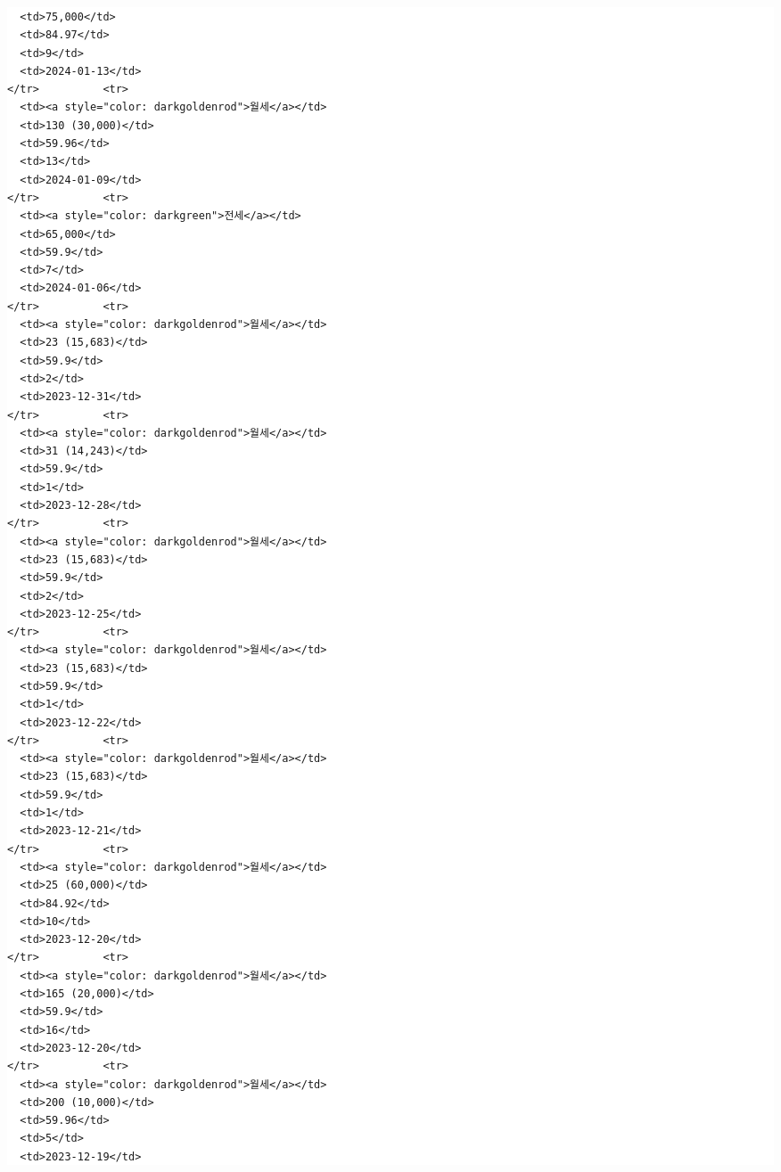       <td>75,000</td>
      <td>84.97</td>
      <td>9</td>
      <td>2024-01-13</td>
    </tr>          <tr>
      <td><a style="color: darkgoldenrod">월세</a></td>
      <td>130 (30,000)</td>
      <td>59.96</td>
      <td>13</td>
      <td>2024-01-09</td>
    </tr>          <tr>
      <td><a style="color: darkgreen">전세</a></td>
      <td>65,000</td>
      <td>59.9</td>
      <td>7</td>
      <td>2024-01-06</td>
    </tr>          <tr>
      <td><a style="color: darkgoldenrod">월세</a></td>
      <td>23 (15,683)</td>
      <td>59.9</td>
      <td>2</td>
      <td>2023-12-31</td>
    </tr>          <tr>
      <td><a style="color: darkgoldenrod">월세</a></td>
      <td>31 (14,243)</td>
      <td>59.9</td>
      <td>1</td>
      <td>2023-12-28</td>
    </tr>          <tr>
      <td><a style="color: darkgoldenrod">월세</a></td>
      <td>23 (15,683)</td>
      <td>59.9</td>
      <td>2</td>
      <td>2023-12-25</td>
    </tr>          <tr>
      <td><a style="color: darkgoldenrod">월세</a></td>
      <td>23 (15,683)</td>
      <td>59.9</td>
      <td>1</td>
      <td>2023-12-22</td>
    </tr>          <tr>
      <td><a style="color: darkgoldenrod">월세</a></td>
      <td>23 (15,683)</td>
      <td>59.9</td>
      <td>1</td>
      <td>2023-12-21</td>
    </tr>          <tr>
      <td><a style="color: darkgoldenrod">월세</a></td>
      <td>25 (60,000)</td>
      <td>84.92</td>
      <td>10</td>
      <td>2023-12-20</td>
    </tr>          <tr>
      <td><a style="color: darkgoldenrod">월세</a></td>
      <td>165 (20,000)</td>
      <td>59.9</td>
      <td>16</td>
      <td>2023-12-20</td>
    </tr>          <tr>
      <td><a style="color: darkgoldenrod">월세</a></td>
      <td>200 (10,000)</td>
      <td>59.96</td>
      <td>5</td>
      <td>2023-12-19</td>